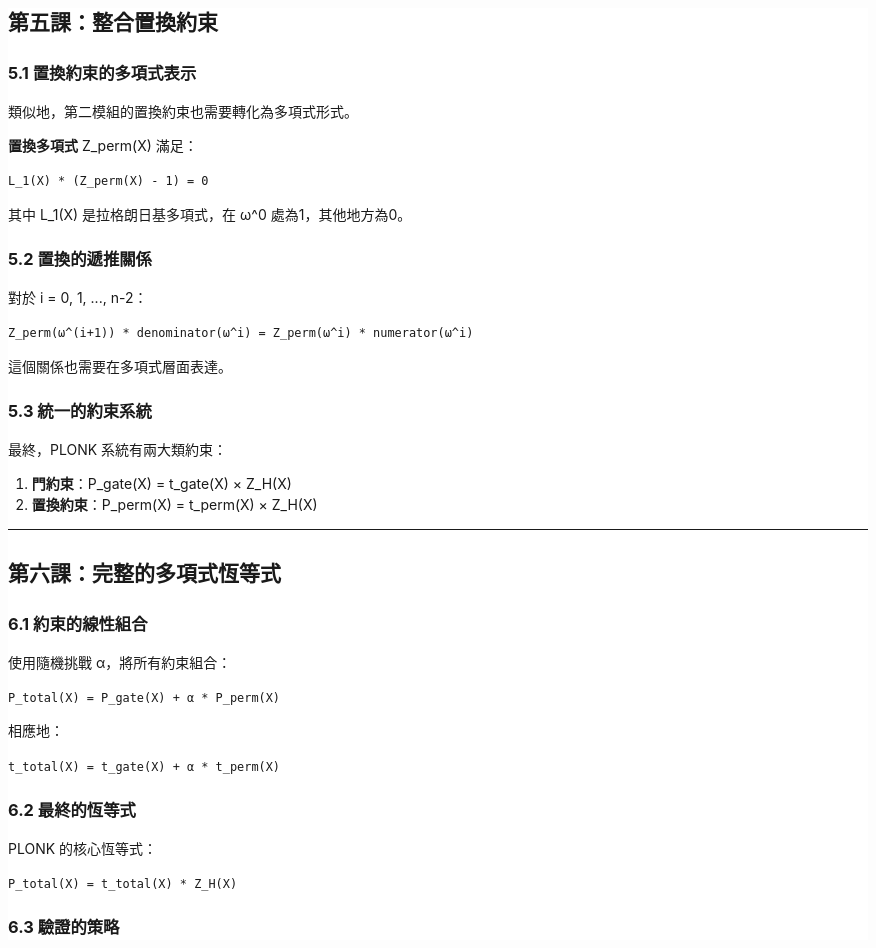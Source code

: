 
## 第五課：整合置換約束

### 5.1 置換約束的多項式表示

類似地，第二模組的置換約束也需要轉化為多項式形式。

**置換多項式** Z_perm(X) 滿足：

```
L_1(X) * (Z_perm(X) - 1) = 0
```

其中 L_1(X) 是拉格朗日基多項式，在 ω^0 處為1，其他地方為0。

### 5.2 置換的遞推關係

對於 i = 0, 1, ..., n-2：

```
Z_perm(ω^(i+1)) * denominator(ω^i) = Z_perm(ω^i) * numerator(ω^i)
```

這個關係也需要在多項式層面表達。

### 5.3 統一的約束系統

最終，PLONK 系統有兩大類約束：
1. **門約束**：P_gate(X) = t_gate(X) × Z_H(X)
2. **置換約束**：P_perm(X) = t_perm(X) × Z_H(X)

---

## 第六課：完整的多項式恆等式

### 6.1 約束的線性組合

使用隨機挑戰 α，將所有約束組合：

```
P_total(X) = P_gate(X) + α * P_perm(X)
```

相應地：

```
t_total(X) = t_gate(X) + α * t_perm(X)
```

### 6.2 最終的恆等式

PLONK 的核心恆等式：

```
P_total(X) = t_total(X) * Z_H(X)
```

### 6.3 驗證的策略

